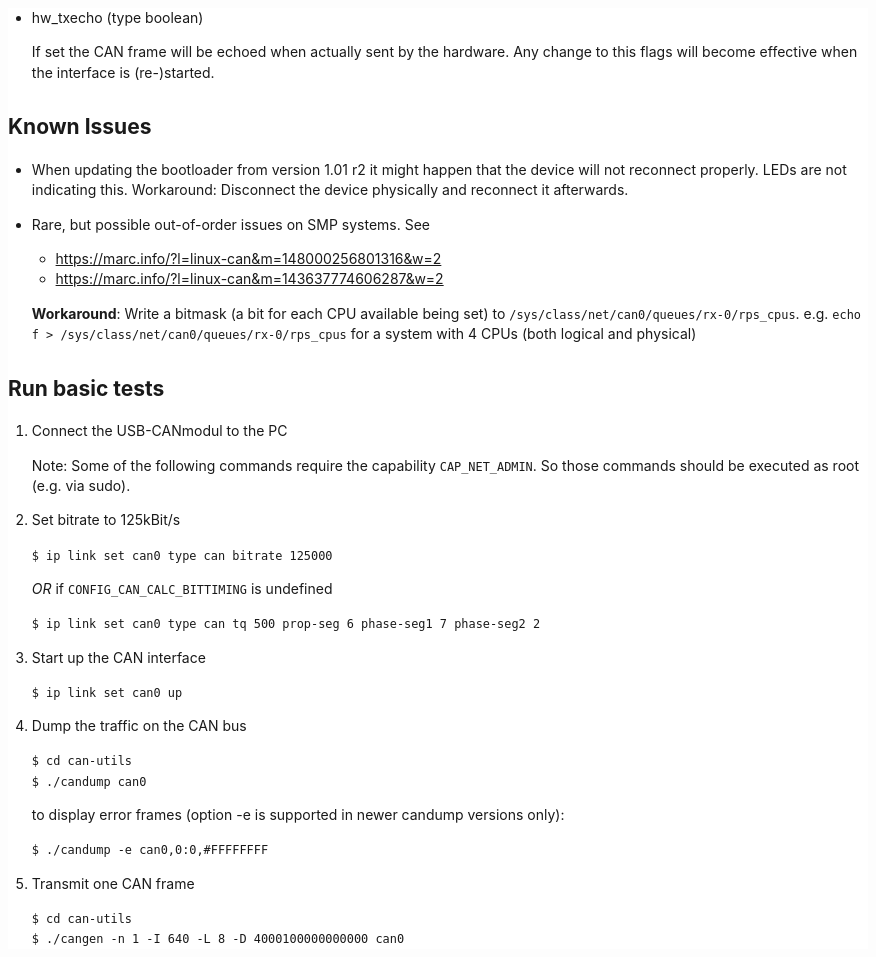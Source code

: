 * hw_txecho (type boolean)

  If set the CAN frame will be echoed when actually sent by the hardware. Any change
  to this flags will become effective when the interface is (re-)started.

## Known Issues

* When updating the bootloader from version 1.01 r2 it might happen that the
  device will not reconnect properly. LEDs are not indicating this.
  Workaround: Disconnect the device physically and reconnect it afterwards.
* Rare, but possible out-of-order issues on SMP systems. See
  * https://marc.info/?l=linux-can&m=148000256801316&w=2
  * https://marc.info/?l=linux-can&m=143637774606287&w=2

  **Workaround**: Write a bitmask (a bit for each CPU available being set) to `/sys/class/net/can0/queues/rx-0/rps_cpus`. e.g. `echo f > /sys/class/net/can0/queues/rx-0/rps_cpus` for a system with 4 CPUs (both logical and physical)

## Run basic tests

1. Connect the USB-CANmodul to the PC

    Note: Some of the following commands require the capability `CAP_NET_ADMIN`.
      So those commands should be executed as root (e.g. via sudo).

2. Set bitrate to 125kBit/s
    ```shell
    $ ip link set can0 type can bitrate 125000
    ```
    *OR* if `CONFIG_CAN_CALC_BITTIMING` is undefined
    ```shell
    $ ip link set can0 type can tq 500 prop-seg 6 phase-seg1 7 phase-seg2 2
    ```

3. Start up the CAN interface

    ```shell
    $ ip link set can0 up
    ```

4. Dump the traffic on the CAN bus

    ```shell
    $ cd can-utils
    $ ./candump can0
    ```
    to display error frames (option -e is supported in newer candump versions only):

    ```shell
    $ ./candump -e can0,0:0,#FFFFFFFF
    ```
5. Transmit one CAN frame

    ```shell
    $ cd can-utils
    $ ./cangen -n 1 -I 640 -L 8 -D 4000100000000000 can0
    ```
